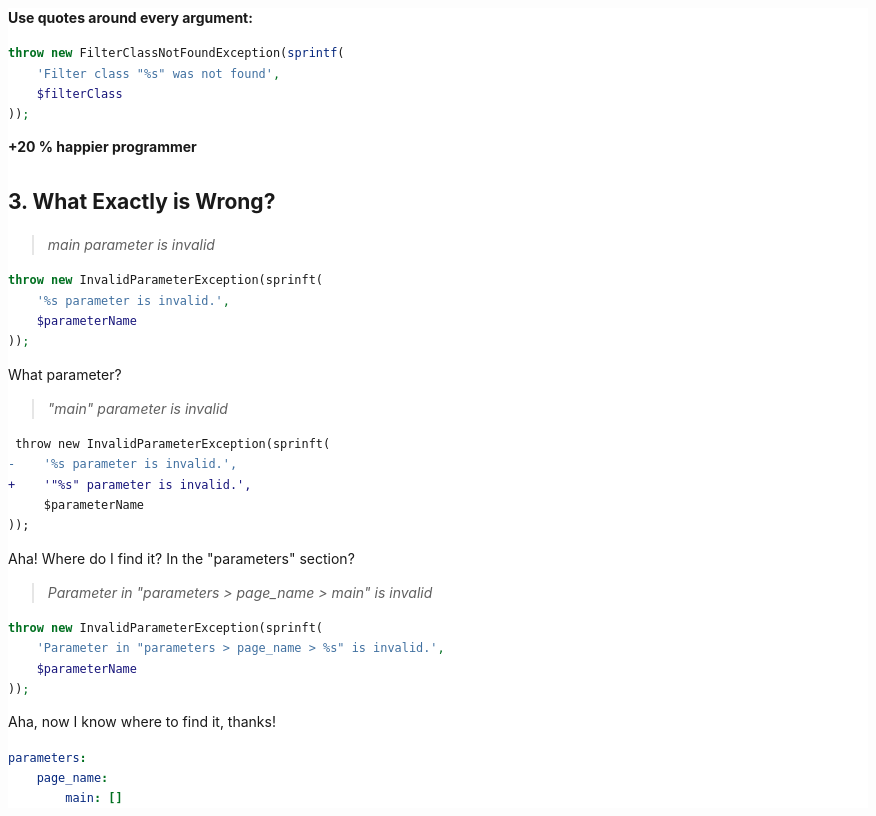**Use quotes around every argument:**

```php
throw new FilterClassNotFoundException(sprintf(
    'Filter class "%s" was not found',
    $filterClass
));
```

**+20 % happier programmer**

## 3. What Exactly is Wrong?

<blockquote class="blockquote">
     <em>main parameter is invalid</em>
</blockquote>

```php
throw new InvalidParameterException(sprinft(
    '%s parameter is invalid.',
    $parameterName
));
```

What parameter?

<blockquote class="blockquote">
     <em>"main" parameter is invalid</em>
</blockquote>

```diff
 throw new InvalidParameterException(sprinft(
-    '%s parameter is invalid.',
+    '"%s" parameter is invalid.',
     $parameterName
));
```

Aha! Where do I find it? In the "parameters" section?

<blockquote class="blockquote">
     <em>Parameter in "parameters > page_name > main" is invalid</em>
</blockquote>

```php
throw new InvalidParameterException(sprinft(
    'Parameter in "parameters > page_name > %s" is invalid.',
    $parameterName
));
```

Aha, now I know where to find it, thanks!

```yaml
parameters:
    page_name:
        main: []
```
